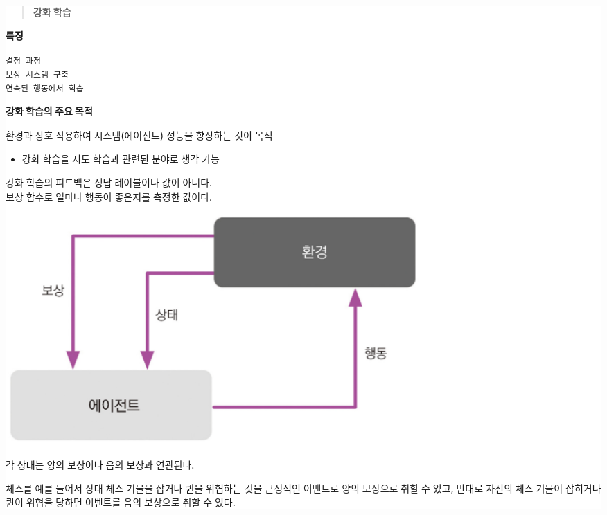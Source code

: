 
> **강화 학습**

**특징**

~~~
결정 과정
보상 시스템 구축
연속된 행동에서 학습
~~~

**강화 학습의 주요 목적**

환경과 상호 작용하여 시스템(에이전트) 성능을 향상하는 것이 목적

- 강화 학습을 지도 학습과 관련된 분야로 생각 가능


강화 학습의 피드백은 정답 레이블이나 값이 아니다.<br>
보상 함수로 얼마나 행동이 좋은지를 측정한 값이다.

<img src="https://github.com/cwadven/Machine_Learning/blob/master/ML/chapter1/img/strong.PNG" alt="drawing" width="600"/><br>

각 상태는 양의 보상이나 음의 보상과 연관된다.

체스를 예를 들어서 상대 체스 기물을 잡거나 퀸을 위협하는 것을 근정적인 이벤트로 양의 보상으로 취할 수 있고, 반대로 자신의 체스 기물이 잡히거나 퀸이 위협을 당하면 이벤트를 음의 보상으로 취할 수 있다.